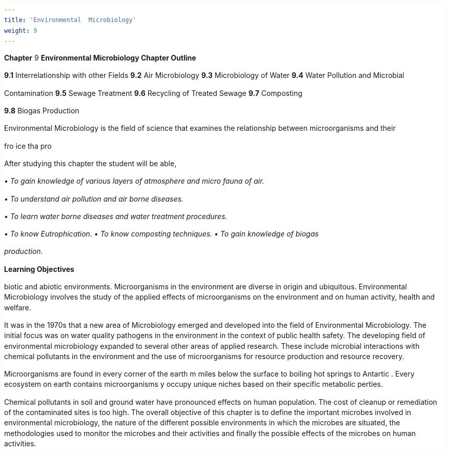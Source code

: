```yaml
---
title: 'Environmental  Microbiology'
weight: 9
---
```


  

**Chapter** 9 **Environmental Microbiology Chapter Outline**

**9.1** Interrelationship with other Fields **9.2** Air Microbiology **9.3** Microbiology of Water **9.4** Water Pollution and Microbial

Contamination **9.5** Sewage Treatment **9.6** Recycling of Treated Sewage **9.7** Composting

**9.8** Biogas Production

Environmental Microbiology is the field of science that examines the relationship between microorganisms and their

fro ice tha pro

After studying this chapter the student will be able,

_• To gain knowledge of various layers of atmosphere and micro fauna of air._

_• To understand air pollution and air borne diseases._

_• To learn water borne diseases and water treatment procedures._

_• To know Eutrophication. • To know composting techniques. • To gain knowledge of biogas_

_production._

**Learning Objectives**  

biotic and abiotic environments. Microorganisms in the environment are diverse in origin and ubiquitous. Environmental Microbiology involves the study of the applied effects of microorganisms on the environment and on human activity, health and welfare.

It was in the 1970s that a new area of Microbiology emerged and developed into the field of Environmental Microbiology. The initial focus was on water quality pathogens in the environment in the context of public health safety. The developing field of environmental microbiology expanded to several other areas of applied research. These include microbial interactions with chemical pollutants in the environment and the use of microorganisms for resource production and resource recovery.

Microorganisms are found in every corner of the earth m miles below the surface to boiling hot springs to Antartic . Every ecosystem on earth contains microorganisms y occupy unique niches based on their specific metabolic perties.




  

Chemical pollutants in soil and ground water have pronounced effects on human population. The cost of cleanup or remediation of the contaminated sites is too high. The overall objective of this chapter is to define the important microbes involved in environmental microbiology, the nature of the different possible environments in which the microbes are situated, the methodologies used to monitor the microbes and their activities and finally the possible effects of the microbes on human activities.
